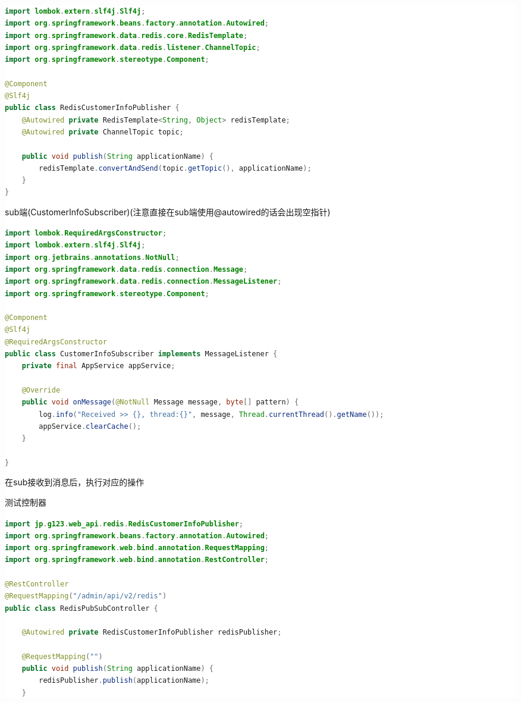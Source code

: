 ```java
import lombok.extern.slf4j.Slf4j;
import org.springframework.beans.factory.annotation.Autowired;
import org.springframework.data.redis.core.RedisTemplate;
import org.springframework.data.redis.listener.ChannelTopic;
import org.springframework.stereotype.Component;

@Component
@Slf4j
public class RedisCustomerInfoPublisher {
    @Autowired private RedisTemplate<String, Object> redisTemplate;
    @Autowired private ChannelTopic topic;

    public void publish(String applicationName) {
        redisTemplate.convertAndSend(topic.getTopic(), applicationName);
    }
}

```



sub端(CustomerInfoSubscriber)(注意直接在sub端使用@autowired的话会出现空指针)

```java
import lombok.RequiredArgsConstructor;
import lombok.extern.slf4j.Slf4j;
import org.jetbrains.annotations.NotNull;
import org.springframework.data.redis.connection.Message;
import org.springframework.data.redis.connection.MessageListener;
import org.springframework.stereotype.Component;

@Component
@Slf4j
@RequiredArgsConstructor
public class CustomerInfoSubscriber implements MessageListener {
    private final AppService appService;

    @Override
    public void onMessage(@NotNull Message message, byte[] pattern) {
        log.info("Received >> {}, thread:{}", message, Thread.currentThread().getName());
        appService.clearCache();
    }

}
```

在sub接收到消息后，执行对应的操作



测试控制器

```java
import jp.g123.web_api.redis.RedisCustomerInfoPublisher;
import org.springframework.beans.factory.annotation.Autowired;
import org.springframework.web.bind.annotation.RequestMapping;
import org.springframework.web.bind.annotation.RestController;

@RestController
@RequestMapping("/admin/api/v2/redis")
public class RedisPubSubController {

    @Autowired private RedisCustomerInfoPublisher redisPublisher;

    @RequestMapping("")
    public void publish(String applicationName) {
        redisPublisher.publish(applicationName);
    }
```